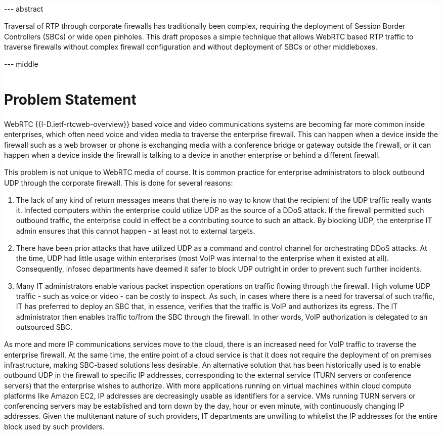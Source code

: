 --- abstract

Traversal of RTP through corporate firewalls has traditionally been
complex, requiring the deployment of Session Border Controllers (SBCs)
or wide open pinholes. This draft proposes a simple technique that
allows WebRTC based RTP traffic to traverse firewalls without complex
firewall configuration and without deployment of SBCs or other
middleboxes.

--- middle


Problem Statement
=============

WebRTC {{I-D.ietf-rtcweb-overview}} based voice and video
communications systems are becoming far more common inside
enterprises, which often need voice and video media to traverse the
enterprise firewall. This can happen when a device inside the firewall
such as a web browser or phone is exchanging media with a conference
bridge or gateway outside the firewall, or it can happen when a device
inside the firewall is talking to a device in another enterprise or
behind a different firewall.

This problem is not unique to WebRTC media of course. It is common
practice for enterprise administrators to block outbound UDP through the
corporate firewall. This is done for several reasons:

1. The lack of any kind of return messages means that there is no way to
know that the recipient of the UDP traffic really wants it. Infected
computers within the enterprise could utilize UDP as the source of a
DDoS attack. If the firewall permitted such outbound traffic, the
enterprise could in effect be a contributing source to such an
attack. By blocking UDP, the enterprise IT admin ensures that this
cannot happen - at least not to external targets.

2. There have been prior attacks that have utilized UDP as a command and
control channel for orchestrating DDoS attacks. At the time, UDP had
little usage within enterprises (most VoIP was internal to the
enterprise when it existed at all). Consequently, infosec departments
have deemed it safer to block UDP outright in order to prevent such
further incidents.

3. Many IT administrators enable various packet inspection operations on
traffic flowing through the firewall. High volume UDP traffic - such as
voice or video - can be costly to inspect. As such, in cases where there
is a need for traversal of such traffic, IT has preferred to deploy an
SBC that, in essence, verifies that the traffic is VoIP and authorizes
its egress. The IT administrator then enables traffic to/from the SBC
through the firewall. In other words, VoIP authorization is delegated to
an outsourced SBC.

As more and more IP communications services move to the cloud, there is
an increased need for VoIP traffic to traverse the enterprise
firewall. At the same time, the entire point of a cloud service is that
it does not require the deployment of on premises infrastructure, making
SBC-based solutions less desirable. An alternative solution that has
been historically used is to enable outbound UDP in the firewall to
specific IP addresses, corresponding to the external service (TURN
servers or conference servers) that the enterprise wishes to
authorize. With more applications running on virtual machines within
cloud compute platforms like Amazon EC2, IP addresses are decreasingly
usable as identifiers for a service. VMs running TURN servers or
conferencing servers may be established and torn down by the day, hour
or even minute, with continuously changing IP addresses. Given the
multitenant nature of such providers, IT departments are unwilling to
whitelist the IP addresses for the entire block used by such providers.
